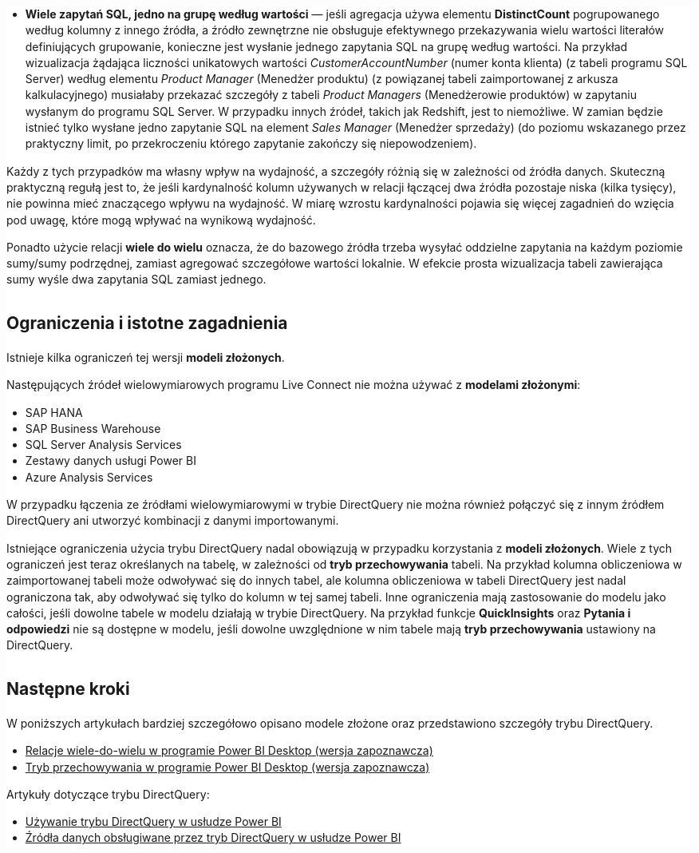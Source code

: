 * **Wiele zapytań SQL, jedno na grupę według wartości** — jeśli agregacja używa elementu **DistinctCount** pogrupowanego według kolumny z innego źródła, a źródło zewnętrzne nie obsługuje efektywnego przekazywania wielu wartości literałów definiujących grupowanie, konieczne jest wysłanie jednego zapytania SQL na grupę według wartości. Na przykład wizualizacja żądająca liczności unikatowych wartości *CustomerAccountNumber* (numer konta klienta) (z tabeli programu SQL Server) według elementu *Product Manager* (Menedżer produktu) (z powiązanej tabeli zaimportowanej z arkusza kalkulacyjnego) musiałaby przekazać szczegóły z tabeli *Product Managers* (Menedżerowie produktów) w zapytaniu wysłanym do programu SQL Server. W przypadku innych źródeł, takich jak Redshift, jest to niemożliwe. W zamian będzie istnieć tylko wysłane jedno zapytanie SQL na element *Sales Manager* (Menedżer sprzedaży) (do poziomu wskazanego przez praktyczny limit, po przekroczeniu którego zapytanie zakończy się niepowodzeniem). 

Każdy z tych przypadków ma własny wpływ na wydajność, a szczegóły różnią się w zależności od źródła danych. Skuteczną praktyczną regułą jest to, że jeśli kardynalność kolumn używanych w relacji łączącej dwa źródła pozostaje niska (kilka tysięcy), nie powinna mieć znaczącego wpływu na wydajność. W miarę wzrostu kardynalności pojawia się więcej zagadnień do wzięcia pod uwagę, które mogą wpływać na wynikową wydajność. 

Ponadto użycie relacji **wiele do wielu** oznacza, że do bazowego źródła trzeba wysyłać oddzielne zapytania na każdym poziomie sumy/sumy podrzędnej, zamiast agregować szczegółowe wartości lokalnie. W efekcie prosta wizualizacja tabeli zawierająca sumy wyśle dwa zapytania SQL zamiast jednego. 

## <a name="limitations-and-considerations"></a>Ograniczenia i istotne zagadnienia

Istnieje kilka ograniczeń tej wersji **modeli złożonych**.

Następujących źródeł wielowymiarowych programu Live Connect nie można używać z **modelami złożonymi**:

* SAP HANA
* SAP Business Warehouse
* SQL Server Analysis Services
* Zestawy danych usługi Power BI
* Azure Analysis Services

W przypadku łączenia ze źródłami wielowymiarowymi w trybie DirectQuery nie można również połączyć się z innym źródłem DirectQuery ani utworzyć kombinacji z danymi importowanymi.

Istniejące ograniczenia użycia trybu DirectQuery nadal obowiązują w przypadku korzystania z **modeli złożonych**. Wiele z tych ograniczeń jest teraz określanych na tabelę, w zależności od **tryb przechowywania** tabeli. Na przykład kolumna obliczeniowa w zaimportowanej tabeli może odwoływać się do innych tabel, ale kolumna obliczeniowa w tabeli DirectQuery jest nadal ograniczona tak, aby odwoływać się tylko do kolumn w tej samej tabeli. Inne ograniczenia mają zastosowanie do modelu jako całości, jeśli dowolne tabele w modelu działają w trybie DirectQuery. Na przykład funkcje **QuickInsights** oraz **Pytania i odpowiedzi** nie są dostępne w modelu, jeśli dowolne uwzględnione w nim tabele mają **tryb przechowywania** ustawiony na DirectQuery. 

## <a name="next-steps"></a>Następne kroki

W poniższych artykułach bardziej szczegółowo opisano modele złożone oraz przedstawiono szczegóły trybu DirectQuery.

* [Relacje wiele-do-wielu w programie Power BI Desktop (wersja zapoznawcza)](desktop-many-to-many-relationships.md)
* [Tryb przechowywania w programie Power BI Desktop (wersja zapoznawcza)](desktop-storage-mode.md)

Artykuły dotyczące trybu DirectQuery:

* [Używanie trybu DirectQuery w usłudze Power BI](desktop-directquery-about.md)
* [Źródła danych obsługiwane przez tryb DirectQuery w usłudze Power BI](desktop-directquery-data-sources.md)

